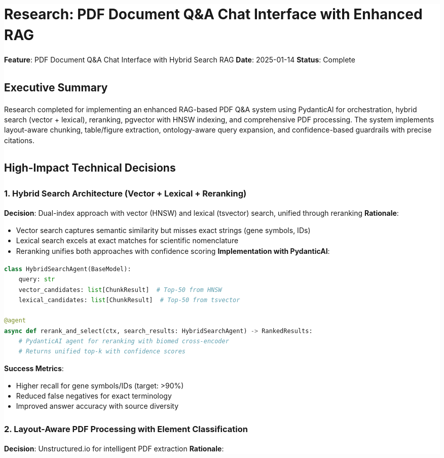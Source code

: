 # Research: PDF Document Q&A Chat Interface with Enhanced RAG

**Feature**: PDF Document Q&A Chat Interface with Hybrid Search RAG
**Date**: 2025-01-14
**Status**: Complete

## Executive Summary

Research completed for implementing an enhanced RAG-based PDF Q&A system using PydanticAI for orchestration, hybrid search (vector + lexical), reranking, pgvector with HNSW indexing, and comprehensive PDF processing. The system implements layout-aware chunking, table/figure extraction, ontology-aware query expansion, and confidence-based guardrails with precise citations.

## High-Impact Technical Decisions

### 1. Hybrid Search Architecture (Vector + Lexical + Reranking)

**Decision**: Dual-index approach with vector (HNSW) and lexical (tsvector) search, unified through reranking
**Rationale**:

- Vector search captures semantic similarity but misses exact strings (gene symbols, IDs)
- Lexical search excels at exact matches for scientific nomenclature
- Reranking unifies both approaches with confidence scoring
  **Implementation with PydanticAI**:

```python
class HybridSearchAgent(BaseModel):
    query: str
    vector_candidates: list[ChunkResult]  # Top-50 from HNSW
    lexical_candidates: list[ChunkResult]  # Top-50 from tsvector

@agent
async def rerank_and_select(ctx, search_results: HybridSearchAgent) -> RankedResults:
    # PydanticAI agent for reranking with biomed cross-encoder
    # Returns unified top-k with confidence scores
```

**Success Metrics**:

- Higher recall for gene symbols/IDs (target: >90%)
- Reduced false negatives for exact terminology
- Improved answer accuracy with source diversity

### 2. Layout-Aware PDF Processing with Element Classification

**Decision**: Unstructured.io for intelligent PDF extraction
**Rationale**:
